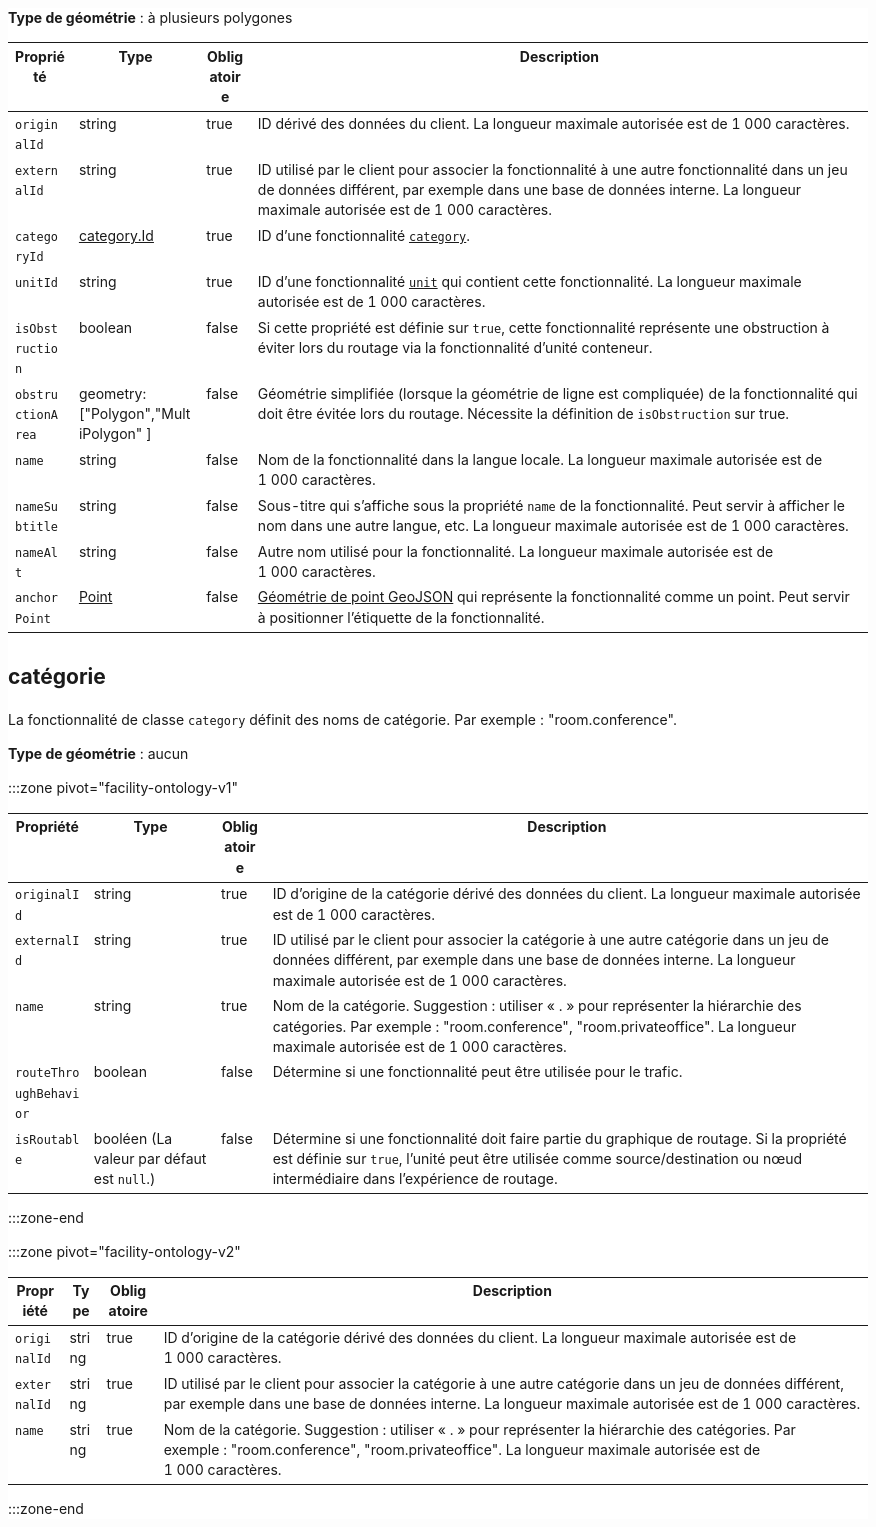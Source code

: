 **Type de géométrie** : à plusieurs polygones

| Propriété  | Type | Obligatoire | Description |
|-----------|------|----------|-------------|
|`originalId`        | string     |true      | ID dérivé des données du client. La longueur maximale autorisée est de 1 000 caractères.|
|`externalId`        | string     |true      | ID utilisé par le client pour associer la fonctionnalité à une autre fonctionnalité dans un jeu de données différent, par exemple dans une base de données interne. La longueur maximale autorisée est de 1 000 caractères.|
|`categoryId`        |[category.Id](#category)      |true      | ID d’une fonctionnalité [`category`](#category).|
| `unitId`          | string     | true     | ID d’une fonctionnalité [`unit`](#unit) qui contient cette fonctionnalité. La longueur maximale autorisée est de 1 000 caractères. |
| `isObstruction`          | boolean | false     | Si cette propriété est définie sur `true`, cette fonctionnalité représente une obstruction à éviter lors du routage via la fonctionnalité d’unité conteneur. |
|`obstructionArea` |  geometry: ["Polygon","MultiPolygon" ]| false | Géométrie simplifiée (lorsque la géométrie de ligne est compliquée) de la fonctionnalité qui doit être évitée lors du routage. Nécessite la définition de `isObstruction` sur true.|
|`name` |    string |    false |    Nom de la fonctionnalité dans la langue locale. La longueur maximale autorisée est de 1 000 caractères. |
|`nameSubtitle` |    string |    false |   Sous-titre qui s’affiche sous la propriété `name` de la fonctionnalité. Peut servir à afficher le nom dans une autre langue, etc.  La longueur maximale autorisée est de 1 000 caractères.|
|`nameAlt` |    string |    false |   Autre nom utilisé pour la fonctionnalité.  La longueur maximale autorisée est de 1 000 caractères.|
|`anchorPoint` |  [Point](/rest/api/maps/wfs/get-feature-preview#featuregeojson) | false | [Géométrie de point GeoJSON](/rest/api/maps/wfs/get-feature-preview#featuregeojson) qui représente la fonctionnalité comme un point. Peut servir à positionner l’étiquette de la fonctionnalité.|

## <a name="category"></a>catégorie

La fonctionnalité de classe `category` définit des noms de catégorie. Par exemple : "room.conference".

**Type de géométrie** : aucun

:::zone pivot="facility-ontology-v1"

| Propriété  | Type | Obligatoire | Description |
|-----------|------|----------|-------------|
|`originalId`        | string     |true      | ID d’origine de la catégorie dérivé des données du client. La longueur maximale autorisée est de 1 000 caractères.|
|`externalId`        | string     |true      | ID utilisé par le client pour associer la catégorie à une autre catégorie dans un jeu de données différent, par exemple dans une base de données interne. La longueur maximale autorisée est de 1 000 caractères.|
|`name` |    string |    true |   Nom de la catégorie. Suggestion : utiliser « . » pour représenter la hiérarchie des catégories. Par exemple : "room.conference", "room.privateoffice". La longueur maximale autorisée est de 1 000 caractères. |
| `routeThroughBehavior` | boolean | false | Détermine si une fonctionnalité peut être utilisée pour le trafic.|
|`isRoutable`        | booléen (La valeur par défaut est `null`.)                  | false    |  Détermine si une fonctionnalité doit faire partie du graphique de routage. Si la propriété est définie sur `true`, l’unité peut être utilisée comme source/destination ou nœud intermédiaire dans l’expérience de routage. |

:::zone-end

:::zone pivot="facility-ontology-v2"

| Propriété  | Type | Obligatoire | Description |
|-----------|------|----------|-------------|
|`originalId`        | string     |true      | ID d’origine de la catégorie dérivé des données du client.  La longueur maximale autorisée est de 1 000 caractères.|
|`externalId`        | string     |true      | ID utilisé par le client pour associer la catégorie à une autre catégorie dans un jeu de données différent, par exemple dans une base de données interne. La longueur maximale autorisée est de 1 000 caractères.|
|`name` |    string |    true |   Nom de la catégorie. Suggestion : utiliser « . » pour représenter la hiérarchie des catégories. Par exemple : "room.conference", "room.privateoffice". La longueur maximale autorisée est de 1 000 caractères. |

:::zone-end
